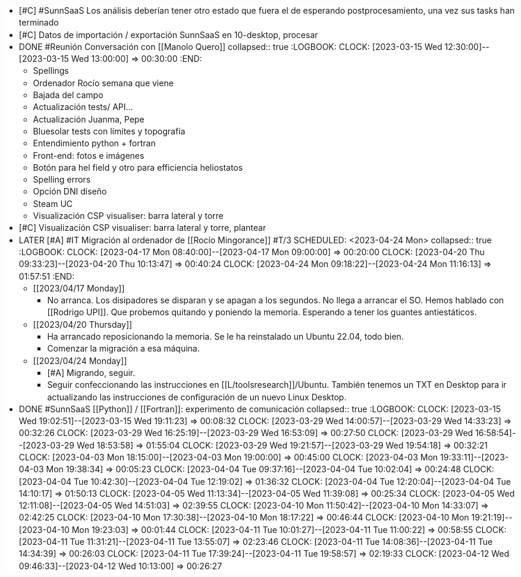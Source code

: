 - [#C] #SunnSaaS Los análisis deberían tener otro estado que fuera el de esperando postprocesamiento, una vez sus tasks han terminado
- [#C] Datos de importación / exportación SunnSaaS en 10-desktop, procesar
- DONE #Reunión Conversación con [[Manolo Quero]]
  collapsed:: true
  :LOGBOOK:
  CLOCK: [2023-03-15 Wed 12:30:00]--[2023-03-15 Wed 13:00:00] =>  00:30:00
  :END:
  - Spellings
  - Ordenador Rocío semana que viene
  - Bajada del campo
  - Actualización tests/ API...
  - Actualización Juanma, Pepe
  - Bluesolar tests con límites y topografía
  - Entendimiento python + fortran
  - Front-end: fotos e imágenes
  - Botón para hel field y otro para efficiencia heliostatos
  - Spelling errors
  - Opción DNI diseño
  - Steam UC
  - Visualización CSP visualiser: barra lateral y torre
- [#C] Visualización CSP visualiser: barra lateral y torre, plantear
- LATER [#A] #IT Migración al ordenador de [[Rocío Mingorance]] #T/3
  SCHEDULED: <2023-04-24 Mon>
  collapsed:: true
  :LOGBOOK:
  CLOCK: [2023-04-17 Mon 08:40:00]--[2023-04-17 Mon 09:00:00] =>  00:20:00
  CLOCK: [2023-04-20 Thu 09:33:23]--[2023-04-20 Thu 10:13:47] =>  00:40:24
  CLOCK: [2023-04-24 Mon 09:18:22]--[2023-04-24 Mon 11:16:13] =>  01:57:51
  :END:
  - [[2023/04/17 Monday]]
    - No arranca. Los disipadores se disparan y se apagan a los segundos. No llega a arrancar el SO. Hemos hablado con [[Rodrigo UPI]]. Que probemos quitando y poniendo la memoria. Esperando a tener los guantes antiestáticos.
  - [[2023/04/20 Thursday]]
    - Ha arrancado reposicionando la memoria. Se le ha reinstalado un Ubuntu 22.04, todo bien.
    - Comenzar la migración a esa máquina.
  - [[2023/04/24 Monday]]
    - [#A] Migrando, seguir.
    - Seguir confeccionando las instrucciones en [[L/toolsresearch]]/Ubuntu. También tenemos un TXT en Desktop para ir actualizando las instrucciones de configuración de un nuevo Linux Desktop.
- DONE #SunnSaaS [[Python]] / [[Fortran]]: experimento de comunicación
  collapsed:: true
  :LOGBOOK:
  CLOCK: [2023-03-15 Wed 19:02:51]--[2023-03-15 Wed 19:11:23] =>  00:08:32
  CLOCK: [2023-03-29 Wed 14:00:57]--[2023-03-29 Wed 14:33:23] =>  00:32:26
  CLOCK: [2023-03-29 Wed 16:25:19]--[2023-03-29 Wed 16:53:09] =>  00:27:50
  CLOCK: [2023-03-29 Wed 16:58:54]--[2023-03-29 Wed 18:53:58] =>  01:55:04
  CLOCK: [2023-03-29 Wed 19:21:57]--[2023-03-29 Wed 19:54:18] =>  00:32:21
  CLOCK: [2023-04-03 Mon 18:15:00]--[2023-04-03 Mon 19:00:00] =>  00:45:00
  CLOCK: [2023-04-03 Mon 19:33:11]--[2023-04-03 Mon 19:38:34] =>  00:05:23
  CLOCK: [2023-04-04 Tue 09:37:16]--[2023-04-04 Tue 10:02:04] =>  00:24:48
  CLOCK: [2023-04-04 Tue 10:42:30]--[2023-04-04 Tue 12:19:02] =>  01:36:32
  CLOCK: [2023-04-04 Tue 12:20:04]--[2023-04-04 Tue 14:10:17] =>  01:50:13
  CLOCK: [2023-04-05 Wed 11:13:34]--[2023-04-05 Wed 11:39:08] =>  00:25:34
  CLOCK: [2023-04-05 Wed 12:11:08]--[2023-04-05 Wed 14:51:03] =>  02:39:55
  CLOCK: [2023-04-10 Mon 11:50:42]--[2023-04-10 Mon 14:33:07] =>  02:42:25
  CLOCK: [2023-04-10 Mon 17:30:38]--[2023-04-10 Mon 18:17:22] =>  00:46:44
  CLOCK: [2023-04-10 Mon 19:21:19]--[2023-04-10 Mon 19:23:03] =>  00:01:44
  CLOCK: [2023-04-11 Tue 10:01:27]--[2023-04-11 Tue 11:00:22] =>  00:58:55
  CLOCK: [2023-04-11 Tue 11:31:21]--[2023-04-11 Tue 13:55:07] =>  02:23:46
  CLOCK: [2023-04-11 Tue 14:08:36]--[2023-04-11 Tue 14:34:39] =>  00:26:03
  CLOCK: [2023-04-11 Tue 17:39:24]--[2023-04-11 Tue 19:58:57] =>  02:19:33
  CLOCK: [2023-04-12 Wed 09:46:33]--[2023-04-12 Wed 10:13:00] =>  00:26:27